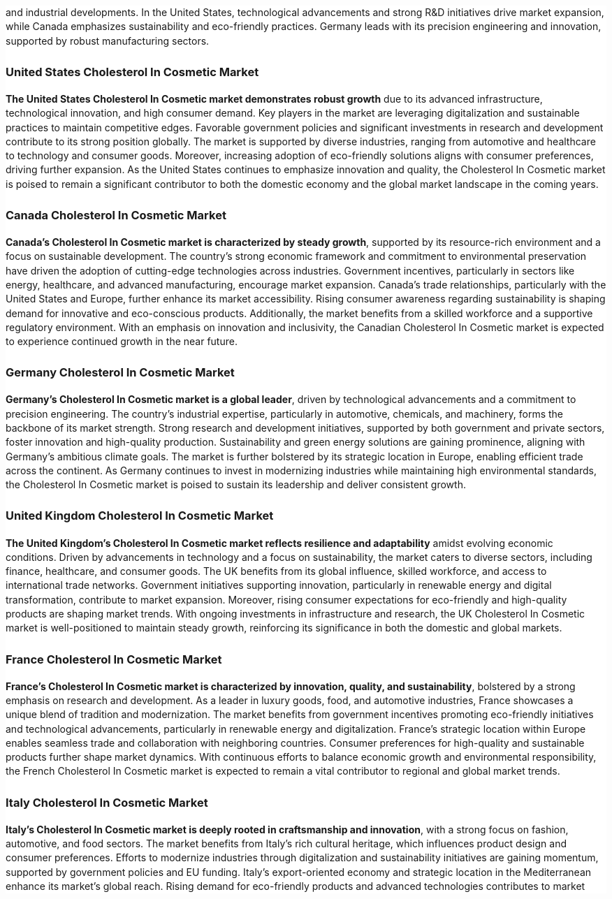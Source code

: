 and industrial developments. In the United States, technological advancements and strong R&amp;D initiatives drive market expansion, while Canada emphasizes sustainability and eco-friendly practices. Germany leads with its precision engineering and innovation, supported by robust manufacturing sectors.</span></em></p></blockquote><h3><strong>United States Cholesterol In Cosmetic Market</strong></h3><p><strong>The United States Cholesterol In Cosmetic market demonstrates robust growth</strong> due to its advanced infrastructure, technological innovation, and high consumer demand. Key players in the market are leveraging digitalization and sustainable practices to maintain competitive edges. Favorable government policies and significant investments in research and development contribute to its strong position globally. The market is supported by diverse industries, ranging from automotive and healthcare to technology and consumer goods. Moreover, increasing adoption of eco-friendly solutions aligns with consumer preferences, driving further expansion. As the United States continues to emphasize innovation and quality, the Cholesterol In Cosmetic market is poised to remain a significant contributor to both the domestic economy and the global market landscape in the coming years.</p><h3><strong>Canada Cholesterol In Cosmetic Market</strong></h3><p><strong>Canada&rsquo;s Cholesterol In Cosmetic market is characterized by steady growth</strong>, supported by its resource-rich environment and a focus on sustainable development. The country&rsquo;s strong economic framework and commitment to environmental preservation have driven the adoption of cutting-edge technologies across industries. Government incentives, particularly in sectors like energy, healthcare, and advanced manufacturing, encourage market expansion. Canada&rsquo;s trade relationships, particularly with the United States and Europe, further enhance its market accessibility. Rising consumer awareness regarding sustainability is shaping demand for innovative and eco-conscious products. Additionally, the market benefits from a skilled workforce and a supportive regulatory environment. With an emphasis on innovation and inclusivity, the Canadian Cholesterol In Cosmetic market is expected to experience continued growth in the near future.</p><h3><strong>Germany Cholesterol In Cosmetic Market</strong></h3><p><strong>Germany&rsquo;s Cholesterol In Cosmetic market is a global leader</strong>, driven by technological advancements and a commitment to precision engineering. The country&rsquo;s industrial expertise, particularly in automotive, chemicals, and machinery, forms the backbone of its market strength. Strong research and development initiatives, supported by both government and private sectors, foster innovation and high-quality production. Sustainability and green energy solutions are gaining prominence, aligning with Germany&rsquo;s ambitious climate goals. The market is further bolstered by its strategic location in Europe, enabling efficient trade across the continent. As Germany continues to invest in modernizing industries while maintaining high environmental standards, the Cholesterol In Cosmetic market is poised to sustain its leadership and deliver consistent growth.</p><h3><strong>United Kingdom Cholesterol In Cosmetic Market</strong></h3><p><strong>The United Kingdom&rsquo;s Cholesterol In Cosmetic market reflects resilience and adaptability</strong> amidst evolving economic conditions. Driven by advancements in technology and a focus on sustainability, the market caters to diverse sectors, including finance, healthcare, and consumer goods. The UK benefits from its global influence, skilled workforce, and access to international trade networks. Government initiatives supporting innovation, particularly in renewable energy and digital transformation, contribute to market expansion. Moreover, rising consumer expectations for eco-friendly and high-quality products are shaping market trends. With ongoing investments in infrastructure and research, the UK Cholesterol In Cosmetic market is well-positioned to maintain steady growth, reinforcing its significance in both the domestic and global markets.</p><h3><strong>France Cholesterol In Cosmetic Market</strong></h3><p><strong>France&rsquo;s Cholesterol In Cosmetic market is characterized by innovation, quality, and sustainability</strong>, bolstered by a strong emphasis on research and development. As a leader in luxury goods, food, and automotive industries, France showcases a unique blend of tradition and modernization. The market benefits from government incentives promoting eco-friendly initiatives and technological advancements, particularly in renewable energy and digitalization. France&rsquo;s strategic location within Europe enables seamless trade and collaboration with neighboring countries. Consumer preferences for high-quality and sustainable products further shape market dynamics. With continuous efforts to balance economic growth and environmental responsibility, the French Cholesterol In Cosmetic market is expected to remain a vital contributor to regional and global market trends.</p><h3><strong>Italy Cholesterol In Cosmetic Market</strong></h3><p><strong>Italy&rsquo;s Cholesterol In Cosmetic market is deeply rooted in craftsmanship and innovation</strong>, with a strong focus on fashion, automotive, and food sectors. The market benefits from Italy&rsquo;s rich cultural heritage, which influences product design and consumer preferences. Efforts to modernize industries through digitalization and sustainability initiatives are gaining momentum, supported by government policies and EU funding. Italy&rsquo;s export-oriented economy and strategic location in the Mediterranean enhance its market&rsquo;s global reach. Rising demand for eco-friendly products and advanced technologies contributes to market